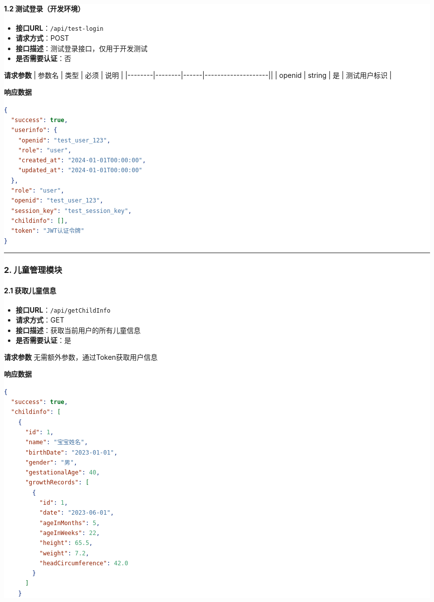 #### 1.2 测试登录（开发环境）
- **接口URL**：`/api/test-login`
- **请求方式**：POST
- **接口描述**：测试登录接口，仅用于开发测试
- **是否需要认证**：否

**请求参数**
| 参数名 | 类型   | 必须 | 说明               |
|--------|--------|------|--------------------||
| openid | string | 是   | 测试用户标识       |

**响应数据**
```json
{
  "success": true,
  "userinfo": {
    "openid": "test_user_123",
    "role": "user",
    "created_at": "2024-01-01T00:00:00",
    "updated_at": "2024-01-01T00:00:00"
  },
  "role": "user",
  "openid": "test_user_123",
  "session_key": "test_session_key",
  "childinfo": [],
  "token": "JWT认证令牌"
}
```

---

### 2. 儿童管理模块

#### 2.1 获取儿童信息
- **接口URL**：`/api/getChildInfo`
- **请求方式**：GET
- **接口描述**：获取当前用户的所有儿童信息
- **是否需要认证**：是

**请求参数**
无需额外参数，通过Token获取用户信息

**响应数据**
```json
{
  "success": true,
  "childinfo": [
    {
      "id": 1,
      "name": "宝宝姓名",
      "birthDate": "2023-01-01",
      "gender": "男",
      "gestationalAge": 40,
      "growthRecords": [
        {
          "id": 1,
          "date": "2023-06-01",
          "ageInMonths": 5,
          "ageInWeeks": 22,
          "height": 65.5,
          "weight": 7.2,
          "headCircumference": 42.0
        }
      ]
    }
```